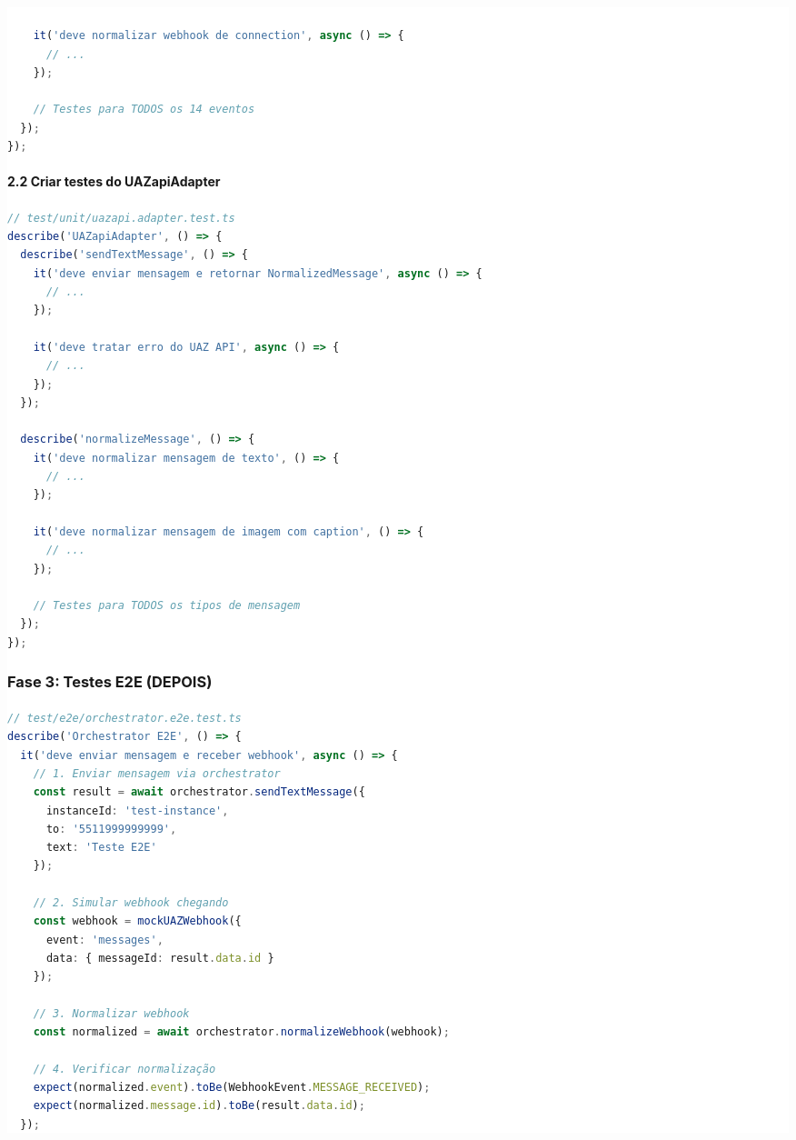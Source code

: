 ```typescript

    it('deve normalizar webhook de connection', async () => {
      // ...
    });

    // Testes para TODOS os 14 eventos
  });
});
```

#### 2.2 Criar testes do UAZapiAdapter
```typescript
// test/unit/uazapi.adapter.test.ts
describe('UAZapiAdapter', () => {
  describe('sendTextMessage', () => {
    it('deve enviar mensagem e retornar NormalizedMessage', async () => {
      // ...
    });

    it('deve tratar erro do UAZ API', async () => {
      // ...
    });
  });

  describe('normalizeMessage', () => {
    it('deve normalizar mensagem de texto', () => {
      // ...
    });

    it('deve normalizar mensagem de imagem com caption', () => {
      // ...
    });

    // Testes para TODOS os tipos de mensagem
  });
});
```

### Fase 3: Testes E2E (DEPOIS)

```typescript
// test/e2e/orchestrator.e2e.test.ts
describe('Orchestrator E2E', () => {
  it('deve enviar mensagem e receber webhook', async () => {
    // 1. Enviar mensagem via orchestrator
    const result = await orchestrator.sendTextMessage({
      instanceId: 'test-instance',
      to: '5511999999999',
      text: 'Teste E2E'
    });

    // 2. Simular webhook chegando
    const webhook = mockUAZWebhook({
      event: 'messages',
      data: { messageId: result.data.id }
    });

    // 3. Normalizar webhook
    const normalized = await orchestrator.normalizeWebhook(webhook);

    // 4. Verificar normalização
    expect(normalized.event).toBe(WebhookEvent.MESSAGE_RECEIVED);
    expect(normalized.message.id).toBe(result.data.id);
  });
```